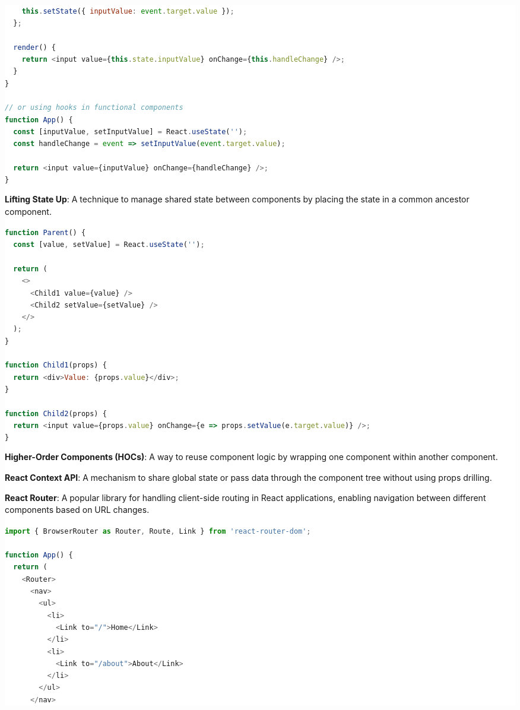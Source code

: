 ```js
    this.setState({ inputValue: event.target.value });
  };

  render() {
    return <input value={this.state.inputValue} onChange={this.handleChange} />;
  }
}

// or using hooks in functional components
function App() {
  const [inputValue, setInputValue] = React.useState('');
  const handleChange = event => setInputValue(event.target.value);

  return <input value={inputValue} onChange={handleChange} />;
}
```

**Lifting State Up**: A technique to manage shared state between components by placing the state in a common ancestor component.
```js
function Parent() {
  const [value, setValue] = React.useState('');

  return (
    <>
      <Child1 value={value} />
      <Child2 setValue={setValue} />
    </>
  );
}

function Child1(props) {
  return <div>Value: {props.value}</div>;
}

function Child2(props) {
  return <input value={props.value} onChange={e => props.setValue(e.target.value)} />;
}

```

**Higher-Order Components (HOCs)**: A way to reuse component logic by wrapping one component within another component.

**React Context API**: A mechanism to share global state or pass data through the component tree without using props drilling.

**React Router**: A popular library for handling client-side routing in React applications, enabling navigation between different components based on URL changes.
```js
import { BrowserRouter as Router, Route, Link } from 'react-router-dom';

function App() {
  return (
    <Router>
      <nav>
        <ul>
          <li>
            <Link to="/">Home</Link>
          </li>
          <li>
            <Link to="/about">About</Link>
          </li>
        </ul>
      </nav>
```